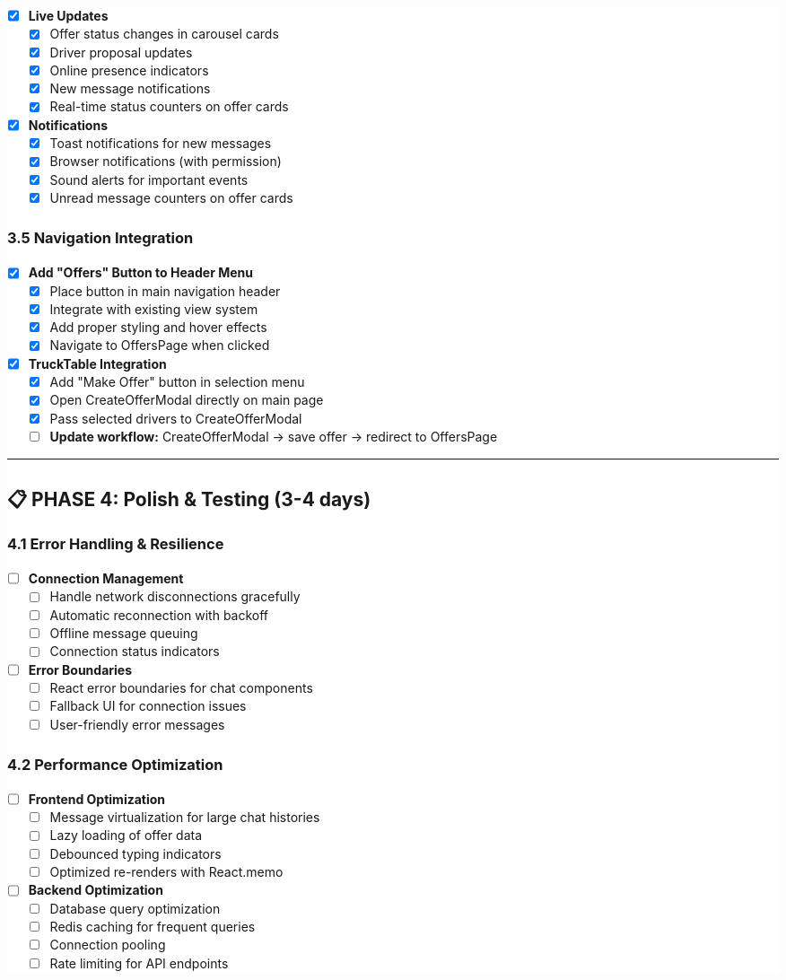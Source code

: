 - [x] **Live Updates**
  - [x] Offer status changes in carousel cards
  - [x] Driver proposal updates
  - [x] Online presence indicators
  - [x] New message notifications
  - [x] Real-time status counters on offer cards

- [x] **Notifications**
  - [x] Toast notifications for new messages
  - [x] Browser notifications (with permission)
  - [x] Sound alerts for important events
  - [x] Unread message counters on offer cards

### **3.5 Navigation Integration**
- [x] **Add "Offers" Button to Header Menu**
  - [x] Place button in main navigation header
  - [x] Integrate with existing view system
  - [x] Add proper styling and hover effects
  - [x] Navigate to OffersPage when clicked

- [x] **TruckTable Integration**
  - [x] Add "Make Offer" button in selection menu
  - [x] Open CreateOfferModal directly on main page
  - [x] Pass selected drivers to CreateOfferModal
  - [ ] **Update workflow:** CreateOfferModal → save offer → redirect to OffersPage

---

## 📋 **PHASE 4: Polish & Testing (3-4 days)**

### **4.1 Error Handling & Resilience**
- [ ] **Connection Management**
  - [ ] Handle network disconnections gracefully
  - [ ] Automatic reconnection with backoff
  - [ ] Offline message queuing
  - [ ] Connection status indicators

- [ ] **Error Boundaries**
  - [ ] React error boundaries for chat components
  - [ ] Fallback UI for connection issues
  - [ ] User-friendly error messages

### **4.2 Performance Optimization**
- [ ] **Frontend Optimization**
  - [ ] Message virtualization for large chat histories
  - [ ] Lazy loading of offer data
  - [ ] Debounced typing indicators
  - [ ] Optimized re-renders with React.memo

- [ ] **Backend Optimization**
  - [ ] Database query optimization
  - [ ] Redis caching for frequent queries
  - [ ] Connection pooling
  - [ ] Rate limiting for API endpoints
